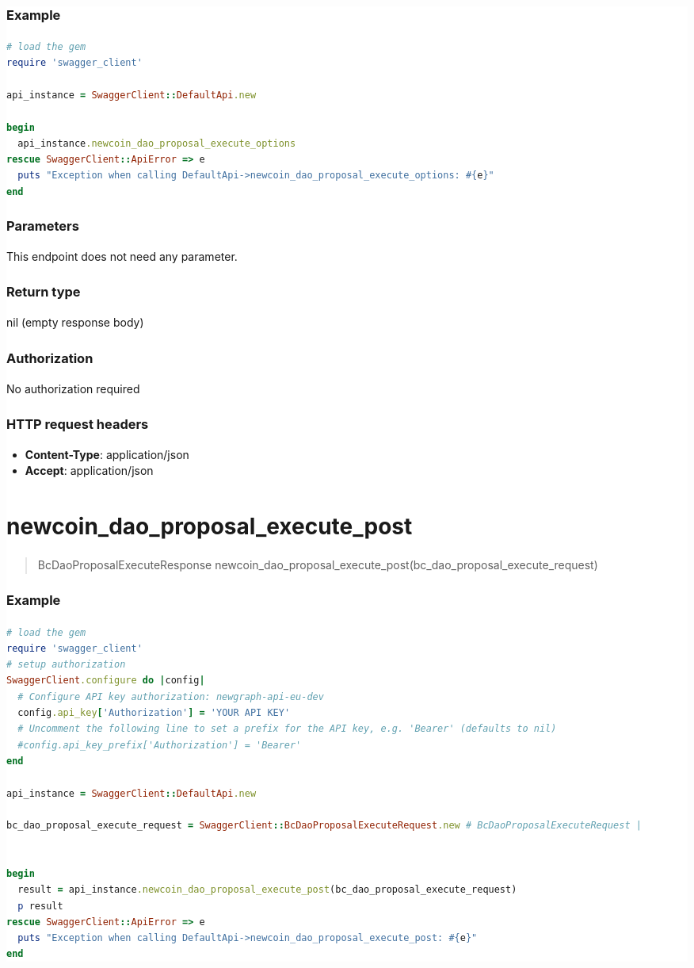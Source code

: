 
### Example
```ruby
# load the gem
require 'swagger_client'

api_instance = SwaggerClient::DefaultApi.new

begin
  api_instance.newcoin_dao_proposal_execute_options
rescue SwaggerClient::ApiError => e
  puts "Exception when calling DefaultApi->newcoin_dao_proposal_execute_options: #{e}"
end
```

### Parameters
This endpoint does not need any parameter.

### Return type

nil (empty response body)

### Authorization

No authorization required

### HTTP request headers

 - **Content-Type**: application/json
 - **Accept**: application/json



# **newcoin_dao_proposal_execute_post**
> BcDaoProposalExecuteResponse newcoin_dao_proposal_execute_post(bc_dao_proposal_execute_request)



### Example
```ruby
# load the gem
require 'swagger_client'
# setup authorization
SwaggerClient.configure do |config|
  # Configure API key authorization: newgraph-api-eu-dev
  config.api_key['Authorization'] = 'YOUR API KEY'
  # Uncomment the following line to set a prefix for the API key, e.g. 'Bearer' (defaults to nil)
  #config.api_key_prefix['Authorization'] = 'Bearer'
end

api_instance = SwaggerClient::DefaultApi.new

bc_dao_proposal_execute_request = SwaggerClient::BcDaoProposalExecuteRequest.new # BcDaoProposalExecuteRequest | 


begin
  result = api_instance.newcoin_dao_proposal_execute_post(bc_dao_proposal_execute_request)
  p result
rescue SwaggerClient::ApiError => e
  puts "Exception when calling DefaultApi->newcoin_dao_proposal_execute_post: #{e}"
end
```
